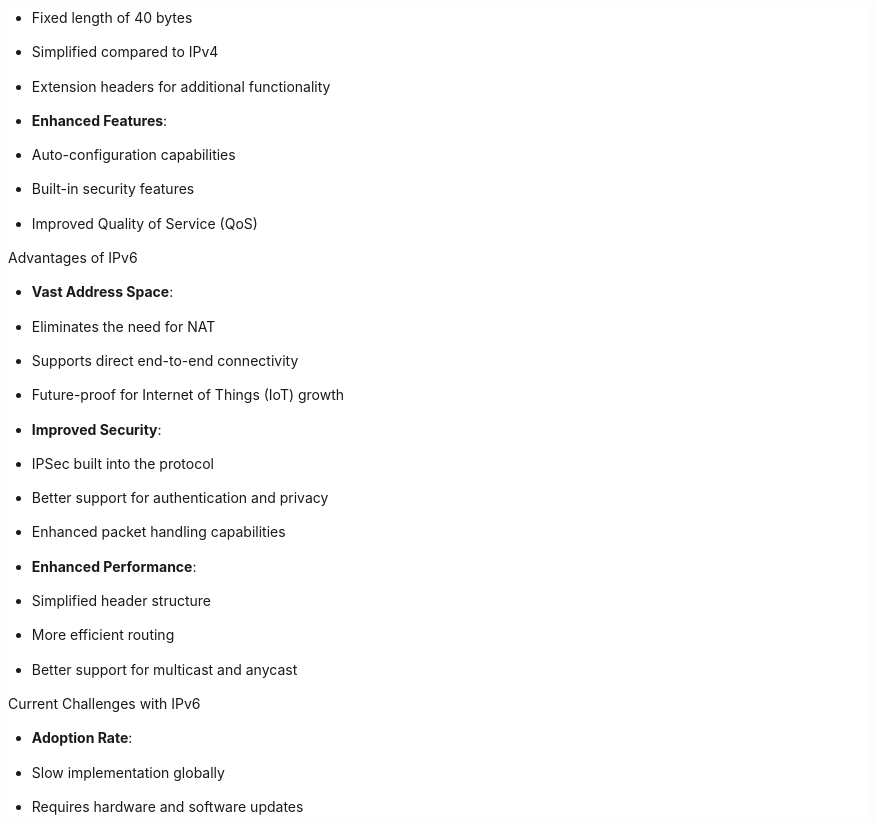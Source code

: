 
* Fixed length of 40 bytes

* Simplified compared to IPv4

* Extension headers for additional functionality



* **Enhanced Features**:



* Auto-configuration capabilities

* Built-in security features

* Improved Quality of Service (QoS)




Advantages of IPv6


* **Vast Address Space**:



* Eliminates the need for NAT

* Supports direct end-to-end connectivity

* Future-proof for Internet of Things (IoT) growth



* **Improved Security**:



* IPSec built into the protocol

* Better support for authentication and privacy

* Enhanced packet handling capabilities



* **Enhanced Performance**:



* Simplified header structure

* More efficient routing

* Better support for multicast and anycast




Current Challenges with IPv6


* **Adoption Rate**:



* Slow implementation globally

* Requires hardware and software updates
